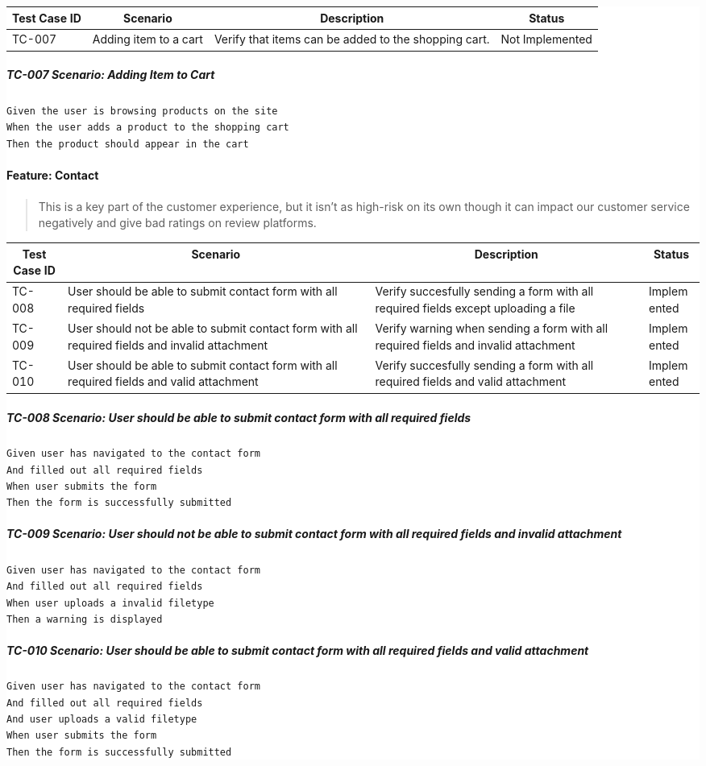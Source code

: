 | Test Case ID | Scenario              | Description                                          | Status          |
| ------------ | --------------------- | ---------------------------------------------------- | --------------- |
| TC-007       | Adding item to a cart | Verify that items can be added to the shopping cart. | Not Implemented |

##### TC-007 Scenario: Adding Item to Cart

```gherkin
Given the user is browsing products on the site
When the user adds a product to the shopping cart
Then the product should appear in the cart
```

#### Feature: Contact

> This is a key part of the customer experience, but it isn’t as high-risk on its own though it can impact our customer service negatively and give bad ratings on review platforms.

| Test Case ID | Scenario                                                                                       | Description                                                                        | Status      |
| ------------ | ---------------------------------------------------------------------------------------------- | ---------------------------------------------------------------------------------- | ----------- |
| TC-008       | User should be able to submit contact form with all required fields                            | Verify succesfully sending a form with all required fields except uploading a file | Implemented |
| TC-009       | User should not be able to submit contact form with all required fields and invalid attachment | Verify warning when sending a form with all required fields and invalid attachment | Implemented |
| TC-010       | User should be able to submit contact form with all required fields and valid attachment       | Verify succesfully sending a form with all required fields and valid attachment    | Implemented |

##### TC-008 Scenario: User should be able to submit contact form with all required fields

```gherkin
Given user has navigated to the contact form
And filled out all required fields
When user submits the form
Then the form is successfully submitted
```

##### TC-009 Scenario: User should not be able to submit contact form with all required fields and invalid attachment

```gherkin
Given user has navigated to the contact form
And filled out all required fields
When user uploads a invalid filetype
Then a warning is displayed
```

##### TC-010 Scenario: User should be able to submit contact form with all required fields and valid attachment

```gherkin
Given user has navigated to the contact form
And filled out all required fields
And user uploads a valid filetype
When user submits the form
Then the form is successfully submitted
```
